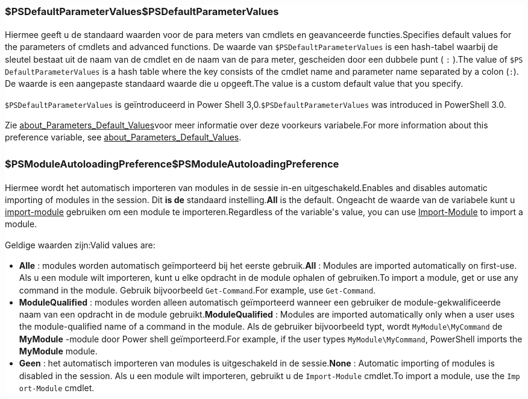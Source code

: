 ### <a name="psdefaultparametervalues"></a><span data-ttu-id="be860-378">\$PSDefaultParameterValues</span><span class="sxs-lookup"><span data-stu-id="be860-378">\$PSDefaultParameterValues</span></span>

<span data-ttu-id="be860-379">Hiermee geeft u de standaard waarden voor de para meters van cmdlets en geavanceerde functies.</span><span class="sxs-lookup"><span data-stu-id="be860-379">Specifies default values for the parameters of cmdlets and advanced functions.</span></span>
<span data-ttu-id="be860-380">De waarde van `$PSDefaultParameterValues` is een hash-tabel waarbij de sleutel bestaat uit de naam van de cmdlet en de naam van de para meter, gescheiden door een dubbele punt ( `:` ).</span><span class="sxs-lookup"><span data-stu-id="be860-380">The value of `$PSDefaultParameterValues` is a hash table where the key consists of the cmdlet name and parameter name separated by a colon (`:`).</span></span> <span data-ttu-id="be860-381">De waarde is een aangepaste standaard waarde die u opgeeft.</span><span class="sxs-lookup"><span data-stu-id="be860-381">The value is a custom default value that you specify.</span></span>

<span data-ttu-id="be860-382">`$PSDefaultParameterValues` is geïntroduceerd in Power Shell 3,0.</span><span class="sxs-lookup"><span data-stu-id="be860-382">`$PSDefaultParameterValues` was introduced in PowerShell 3.0.</span></span>

<span data-ttu-id="be860-383">Zie [about_Parameters_Default_Values](about_Parameters_Default_Values.md)voor meer informatie over deze voorkeurs variabele.</span><span class="sxs-lookup"><span data-stu-id="be860-383">For more information about this preference variable, see [about_Parameters_Default_Values](about_Parameters_Default_Values.md).</span></span>

### <a name="psmoduleautoloadingpreference"></a><span data-ttu-id="be860-384">\$PSModuleAutoloadingPreference</span><span class="sxs-lookup"><span data-stu-id="be860-384">\$PSModuleAutoloadingPreference</span></span>

<span data-ttu-id="be860-385">Hiermee wordt het automatisch importeren van modules in de sessie in-en uitgeschakeld.</span><span class="sxs-lookup"><span data-stu-id="be860-385">Enables and disables automatic importing of modules in the session.</span></span> <span data-ttu-id="be860-386">Dit **is de** standaard instelling.</span><span class="sxs-lookup"><span data-stu-id="be860-386">**All** is the default.</span></span> <span data-ttu-id="be860-387">Ongeacht de waarde van de variabele kunt u [import-module](xref:Microsoft.PowerShell.Core.Import-Module) gebruiken om een module te importeren.</span><span class="sxs-lookup"><span data-stu-id="be860-387">Regardless of the variable's value, you can use [Import-Module](xref:Microsoft.PowerShell.Core.Import-Module) to import a module.</span></span>

<span data-ttu-id="be860-388">Geldige waarden zijn:</span><span class="sxs-lookup"><span data-stu-id="be860-388">Valid values are:</span></span>

- <span data-ttu-id="be860-389">**Alle** : modules worden automatisch geïmporteerd bij het eerste gebruik.</span><span class="sxs-lookup"><span data-stu-id="be860-389">**All** : Modules are imported automatically on first-use.</span></span> <span data-ttu-id="be860-390">Als u een module wilt importeren, kunt u elke opdracht in de module ophalen of gebruiken.</span><span class="sxs-lookup"><span data-stu-id="be860-390">To import a module, get or use any command in the module.</span></span> <span data-ttu-id="be860-391">Gebruik bijvoorbeeld `Get-Command`.</span><span class="sxs-lookup"><span data-stu-id="be860-391">For example, use `Get-Command`.</span></span>
- <span data-ttu-id="be860-392">**ModuleQualified** : modules worden alleen automatisch geïmporteerd wanneer een gebruiker de module-gekwalificeerde naam van een opdracht in de module gebruikt.</span><span class="sxs-lookup"><span data-stu-id="be860-392">**ModuleQualified** : Modules are imported automatically only when a user uses the module-qualified name of a command in the module.</span></span> <span data-ttu-id="be860-393">Als de gebruiker bijvoorbeeld typt, wordt `MyModule\MyCommand` de **MyModule** -module door Power shell geïmporteerd.</span><span class="sxs-lookup"><span data-stu-id="be860-393">For example, if the user types `MyModule\MyCommand`, PowerShell imports the **MyModule** module.</span></span>
- <span data-ttu-id="be860-394">**Geen** : het automatisch importeren van modules is uitgeschakeld in de sessie.</span><span class="sxs-lookup"><span data-stu-id="be860-394">**None** : Automatic importing of modules is disabled in the session.</span></span> <span data-ttu-id="be860-395">Als u een module wilt importeren, gebruikt u de `Import-Module` cmdlet.</span><span class="sxs-lookup"><span data-stu-id="be860-395">To import a module, use the `Import-Module` cmdlet.</span></span>
